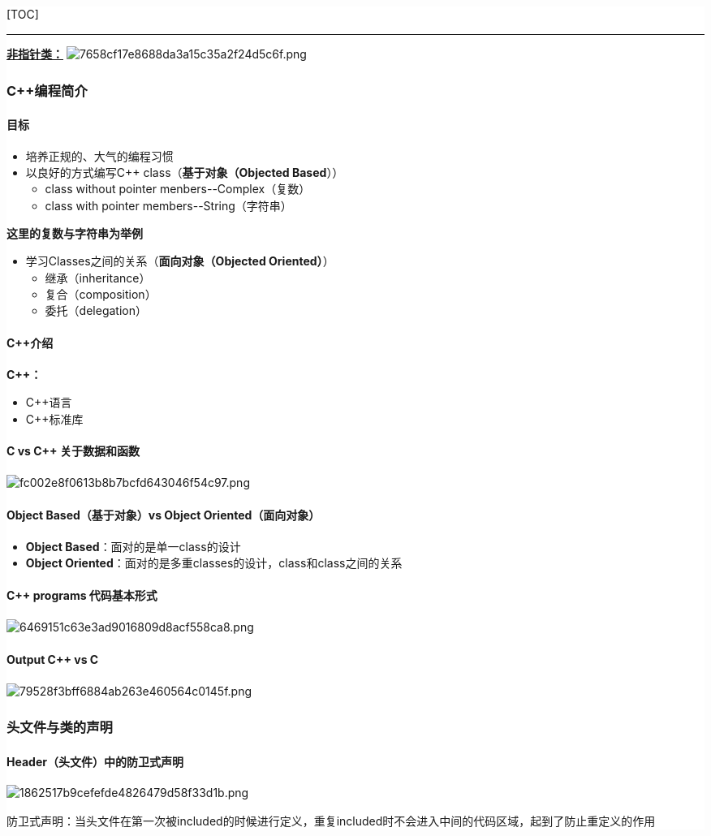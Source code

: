 [TOC]

---

<u>**非指针类：**</u>
![7658cf17e8688da3a15c35a2f24d5c6f.png](en-resource://database/1010:1)


### C++编程简介

#### 目标

- 培养正规的、大气的编程习惯
- 以良好的方式编写C++ class（**基于对象（Objected Based**））
    - class without pointer menbers--Complex（复数）
    - class with pointer members--String（字符串）

**这里的复数与字符串为举例**

- 学习Classes之间的关系（**面向对象（Objected Oriented）**）
    - 继承（inheritance）
    - 复合（composition）
    - 委托（delegation）

#### C++介绍

**C++：**
- C++语言
- C++标准库

#### C vs C++ 关于数据和函数
![fc002e8f0613b8b7bcfd643046f54c97.png](en-resource://database/685:1)

#### Object Based（基于对象）vs Object Oriented（面向对象）

- **Object Based**：面对的是单一class的设计
- **Object Oriented**：面对的是多重classes的设计，class和class之间的关系

#### C++ programs 代码基本形式

![6469151c63e3ad9016809d8acf558ca8.png](en-resource://database/687:1)

#### Output C++ vs C

![79528f3bff6884ab263e460564c0145f.png](en-resource://database/689:1)

### 头文件与类的声明

#### Header（头文件）中的防卫式声明
![1862517b9cefefde4826479d58f33d1b.png](en-resource://database/691:1)

防卫式声明：当头文件在第一次被included的时候进行定义，重复included时不会进入中间的代码区域，起到了防止重定义的作用 
